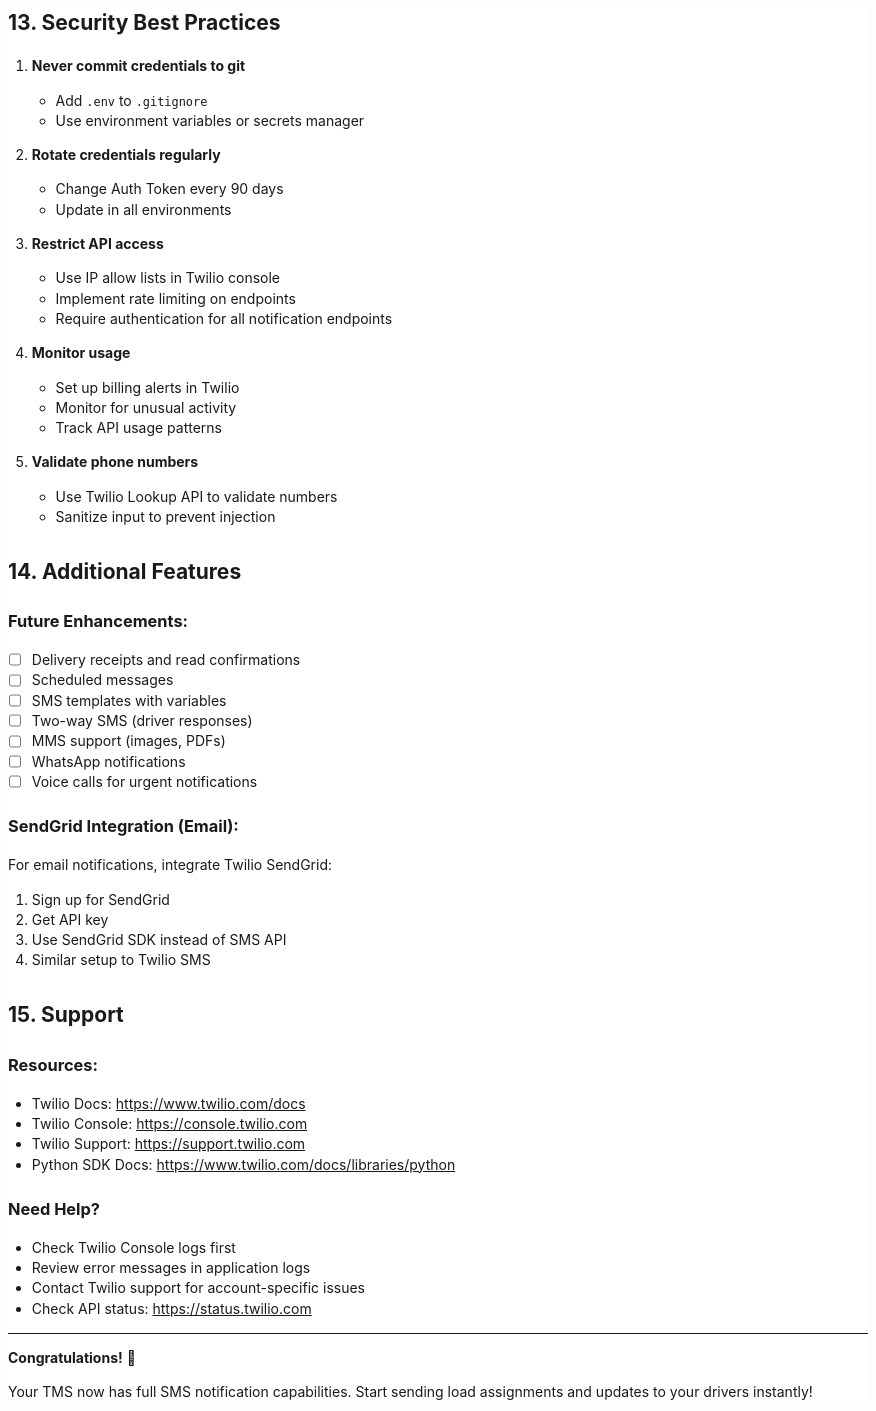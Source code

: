 ## 13. Security Best Practices

1. **Never commit credentials to git**
   - Add `.env` to `.gitignore`
   - Use environment variables or secrets manager

2. **Rotate credentials regularly**
   - Change Auth Token every 90 days
   - Update in all environments

3. **Restrict API access**
   - Use IP allow lists in Twilio console
   - Implement rate limiting on endpoints
   - Require authentication for all notification endpoints

4. **Monitor usage**
   - Set up billing alerts in Twilio
   - Monitor for unusual activity
   - Track API usage patterns

5. **Validate phone numbers**
   - Use Twilio Lookup API to validate numbers
   - Sanitize input to prevent injection

## 14. Additional Features

### Future Enhancements:
- [ ] Delivery receipts and read confirmations
- [ ] Scheduled messages
- [ ] SMS templates with variables
- [ ] Two-way SMS (driver responses)
- [ ] MMS support (images, PDFs)
- [ ] WhatsApp notifications
- [ ] Voice calls for urgent notifications

### SendGrid Integration (Email):
For email notifications, integrate Twilio SendGrid:
1. Sign up for SendGrid
2. Get API key
3. Use SendGrid SDK instead of SMS API
4. Similar setup to Twilio SMS

## 15. Support

### Resources:
- Twilio Docs: https://www.twilio.com/docs
- Twilio Console: https://console.twilio.com
- Twilio Support: https://support.twilio.com
- Python SDK Docs: https://www.twilio.com/docs/libraries/python

### Need Help?
- Check Twilio Console logs first
- Review error messages in application logs
- Contact Twilio support for account-specific issues
- Check API status: https://status.twilio.com

---

**Congratulations!** 🎉

Your TMS now has full SMS notification capabilities. Start sending load assignments and updates to your drivers instantly!
